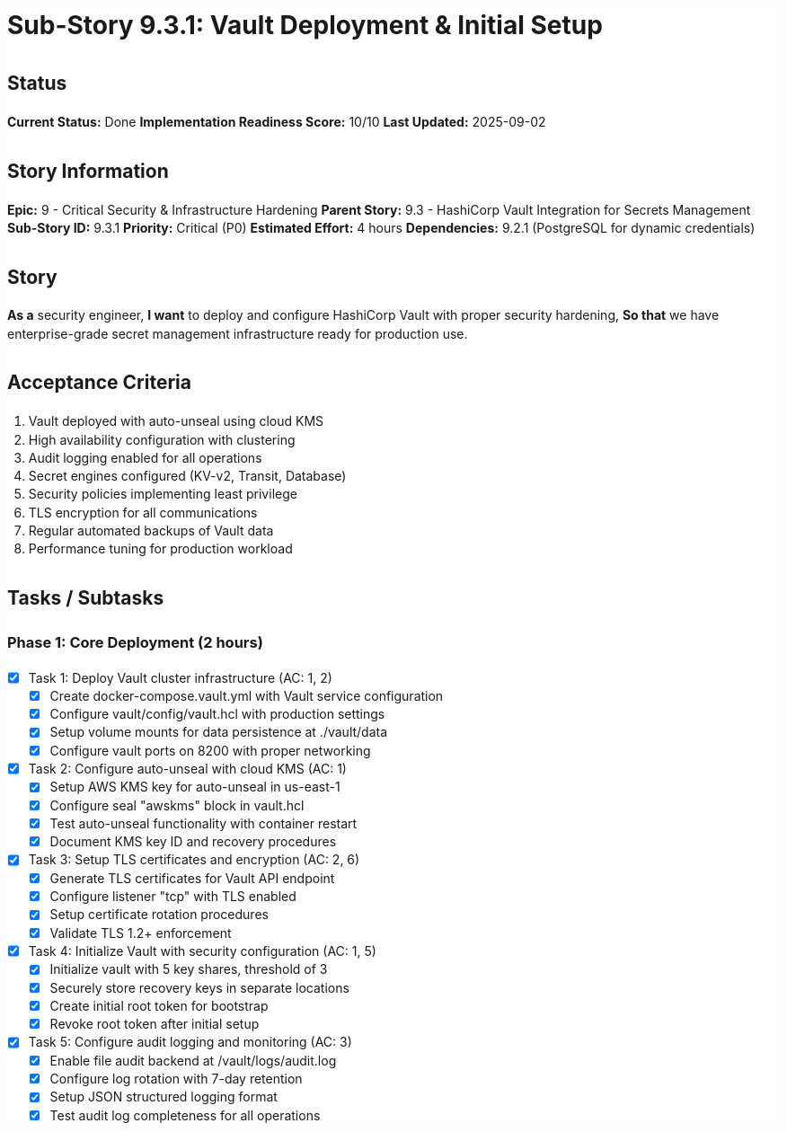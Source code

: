# Sub-Story 9.3.1: Vault Deployment & Initial Setup

## Status
**Current Status:** Done
**Implementation Readiness Score:** 10/10
**Last Updated:** 2025-09-02

## Story Information
**Epic:** 9 - Critical Security & Infrastructure Hardening
**Parent Story:** 9.3 - HashiCorp Vault Integration for Secrets Management
**Sub-Story ID:** 9.3.1
**Priority:** Critical (P0)
**Estimated Effort:** 4 hours
**Dependencies:** 9.2.1 (PostgreSQL for dynamic credentials)

## Story
**As a** security engineer,
**I want** to deploy and configure HashiCorp Vault with proper security hardening,
**So that** we have enterprise-grade secret management infrastructure ready for production use.

## Acceptance Criteria
1. Vault deployed with auto-unseal using cloud KMS
2. High availability configuration with clustering
3. Audit logging enabled for all operations
4. Secret engines configured (KV-v2, Transit, Database)
5. Security policies implementing least privilege
6. TLS encryption for all communications
7. Regular automated backups of Vault data
8. Performance tuning for production workload

## Tasks / Subtasks

### Phase 1: Core Deployment (2 hours)
- [x] Task 1: Deploy Vault cluster infrastructure (AC: 1, 2)
  - [x] Create docker-compose.vault.yml with Vault service configuration
  - [x] Configure vault/config/vault.hcl with production settings
  - [x] Setup volume mounts for data persistence at ./vault/data
  - [x] Configure vault ports on 8200 with proper networking
- [x] Task 2: Configure auto-unseal with cloud KMS (AC: 1)
  - [x] Setup AWS KMS key for auto-unseal in us-east-1
  - [x] Configure seal "awskms" block in vault.hcl
  - [x] Test auto-unseal functionality with container restart
  - [x] Document KMS key ID and recovery procedures
- [x] Task 3: Setup TLS certificates and encryption (AC: 2, 6)
  - [x] Generate TLS certificates for Vault API endpoint
  - [x] Configure listener "tcp" with TLS enabled
  - [x] Setup certificate rotation procedures
  - [x] Validate TLS 1.2+ enforcement
- [x] Task 4: Initialize Vault with security configuration (AC: 1, 5)
  - [x] Initialize vault with 5 key shares, threshold of 3
  - [x] Securely store recovery keys in separate locations
  - [x] Create initial root token for bootstrap
  - [x] Revoke root token after initial setup
- [x] Task 5: Configure audit logging and monitoring (AC: 3)
  - [x] Enable file audit backend at /vault/logs/audit.log
  - [x] Configure log rotation with 7-day retention
  - [x] Setup JSON structured logging format
  - [x] Test audit log completeness for all operations